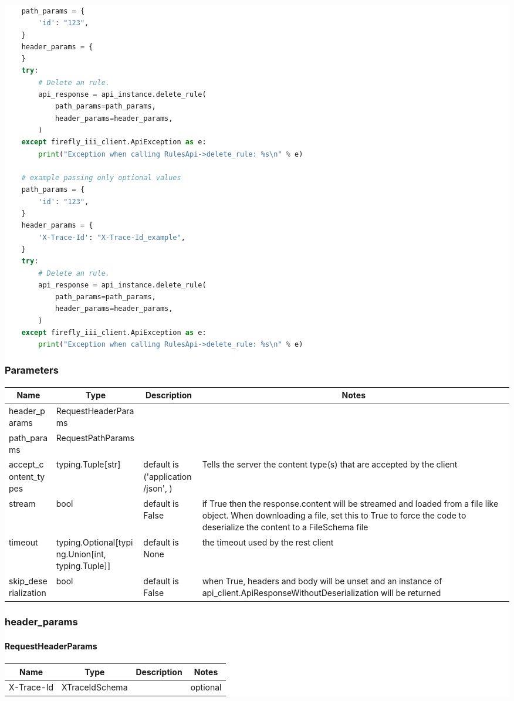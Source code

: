 ```python
    path_params = {
        'id': "123",
    }
    header_params = {
    }
    try:
        # Delete an rule.
        api_response = api_instance.delete_rule(
            path_params=path_params,
            header_params=header_params,
        )
    except firefly_iii_client.ApiException as e:
        print("Exception when calling RulesApi->delete_rule: %s\n" % e)

    # example passing only optional values
    path_params = {
        'id': "123",
    }
    header_params = {
        'X-Trace-Id': "X-Trace-Id_example",
    }
    try:
        # Delete an rule.
        api_response = api_instance.delete_rule(
            path_params=path_params,
            header_params=header_params,
        )
    except firefly_iii_client.ApiException as e:
        print("Exception when calling RulesApi->delete_rule: %s\n" % e)
```
### Parameters

Name | Type | Description  | Notes
------------- | ------------- | ------------- | -------------
header_params | RequestHeaderParams | |
path_params | RequestPathParams | |
accept_content_types | typing.Tuple[str] | default is ('application/json', ) | Tells the server the content type(s) that are accepted by the client
stream | bool | default is False | if True then the response.content will be streamed and loaded from a file like object. When downloading a file, set this to True to force the code to deserialize the content to a FileSchema file
timeout | typing.Optional[typing.Union[int, typing.Tuple]] | default is None | the timeout used by the rest client
skip_deserialization | bool | default is False | when True, headers and body will be unset and an instance of api_client.ApiResponseWithoutDeserialization will be returned

### header_params
#### RequestHeaderParams

Name | Type | Description  | Notes
------------- | ------------- | ------------- | -------------
X-Trace-Id | XTraceIdSchema | | optional
